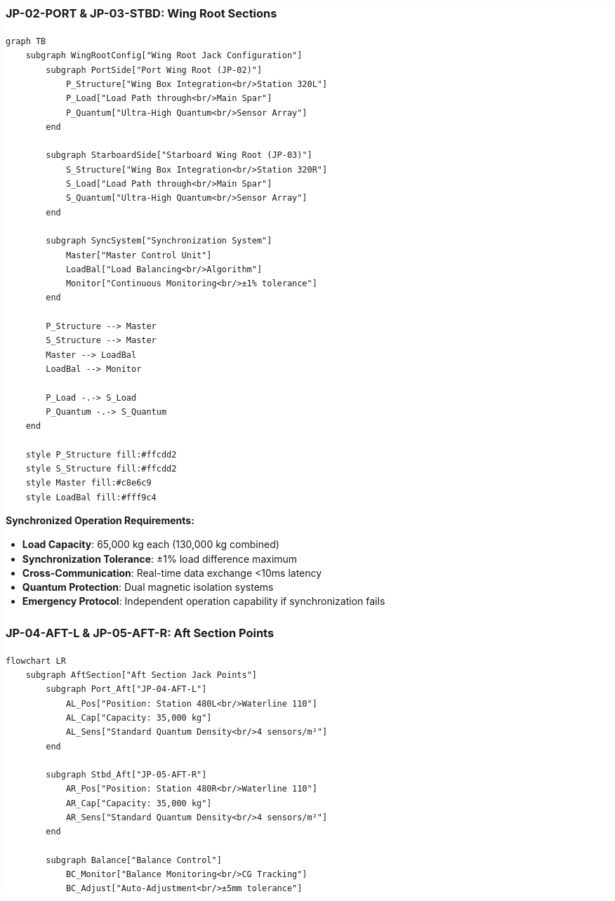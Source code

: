 ### JP-02-PORT & JP-03-STBD: Wing Root Sections

```mermaid
graph TB
    subgraph WingRootConfig["Wing Root Jack Configuration"]
        subgraph PortSide["Port Wing Root (JP-02)"]
            P_Structure["Wing Box Integration<br/>Station 320L"]
            P_Load["Load Path through<br/>Main Spar"]
            P_Quantum["Ultra-High Quantum<br/>Sensor Array"]
        end
        
        subgraph StarboardSide["Starboard Wing Root (JP-03)"]
            S_Structure["Wing Box Integration<br/>Station 320R"]
            S_Load["Load Path through<br/>Main Spar"]
            S_Quantum["Ultra-High Quantum<br/>Sensor Array"]
        end
        
        subgraph SyncSystem["Synchronization System"]
            Master["Master Control Unit"]
            LoadBal["Load Balancing<br/>Algorithm"]
            Monitor["Continuous Monitoring<br/>±1% tolerance"]
        end
        
        P_Structure --> Master
        S_Structure --> Master
        Master --> LoadBal
        LoadBal --> Monitor
        
        P_Load -.-> S_Load
        P_Quantum -.-> S_Quantum
    end
    
    style P_Structure fill:#ffcdd2
    style S_Structure fill:#ffcdd2
    style Master fill:#c8e6c9
    style LoadBal fill:#fff9c4
```

**Synchronized Operation Requirements:**
- **Load Capacity**: 65,000 kg each (130,000 kg combined)
- **Synchronization Tolerance**: ±1% load difference maximum
- **Cross-Communication**: Real-time data exchange <10ms latency
- **Quantum Protection**: Dual magnetic isolation systems
- **Emergency Protocol**: Independent operation capability if synchronization fails

### JP-04-AFT-L & JP-05-AFT-R: Aft Section Points

```mermaid
flowchart LR
    subgraph AftSection["Aft Section Jack Points"]
        subgraph Port_Aft["JP-04-AFT-L"]
            AL_Pos["Position: Station 480L<br/>Waterline 110"]
            AL_Cap["Capacity: 35,000 kg"]
            AL_Sens["Standard Quantum Density<br/>4 sensors/m²"]
        end
        
        subgraph Stbd_Aft["JP-05-AFT-R"]
            AR_Pos["Position: Station 480R<br/>Waterline 110"]
            AR_Cap["Capacity: 35,000 kg"]
            AR_Sens["Standard Quantum Density<br/>4 sensors/m²"]
        end
        
        subgraph Balance["Balance Control"]
            BC_Monitor["Balance Monitoring<br/>CG Tracking"]
            BC_Adjust["Auto-Adjustment<br/>±5mm tolerance"]
```